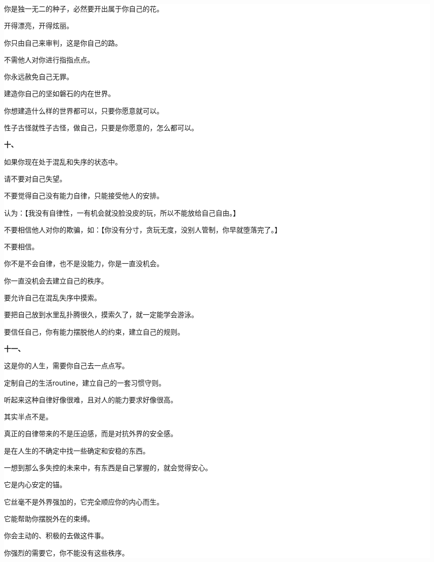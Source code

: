 你是独一无二的种子，必然要开出属于你自己的花。

开得漂亮，开得炫丽。

你只由自己来审判，这是你自己的路。

不需他人对你进行指指点点。

你永远赦免自己无罪。

建造你自己的坚如磐石的内在世界。

你想建造什么样的世界都可以，只要你愿意就可以。

性子古怪就性子古怪，做自己，只要是你愿意的，怎么都可以。

**十、**

如果你现在处于混乱和失序的状态中。

请不要对自己失望。

不要觉得自己没有能力自律，只能接受他人的安排。

认为：【我没有自律性，一有机会就没脸没皮的玩，所以不能放给自己自由。】

不要相信他人对你的欺骗，如：【你没有分寸，贪玩无度，没别人管制，你早就堕落完了。】

不要相信。

你不是不会自律，也不是没能力，你是一直没机会。

你一直没机会去建立自己的秩序。

要允许自己在混乱失序中摸索。

要把自己放到水里乱扑腾很久，摸索久了，就一定能学会游泳。

要信任自己，你有能力摆脱他人的约束，建立自己的规则。

**十一、**

这是你的人生，需要你自己去一点点写。

定制自己的生活routine，建立自己的一套习惯守则。

听起来这种自律好像很难，且对人的能力要求好像很高。

其实半点不是。

真正的自律带来的不是压迫感，而是对抗外界的安全感。

是在人生的不确定中找一些确定和安稳的东西。

一想到那么多失控的未来中，有东西是自己掌握的，就会觉得安心。

它是内心安定的锚。

它丝毫不是外界强加的，它完全顺应你的内心而生。

它能帮助你摆脱外在的束缚。

你会主动的、积极的去做这件事。

你强烈的需要它，你不能没有这些秩序。
